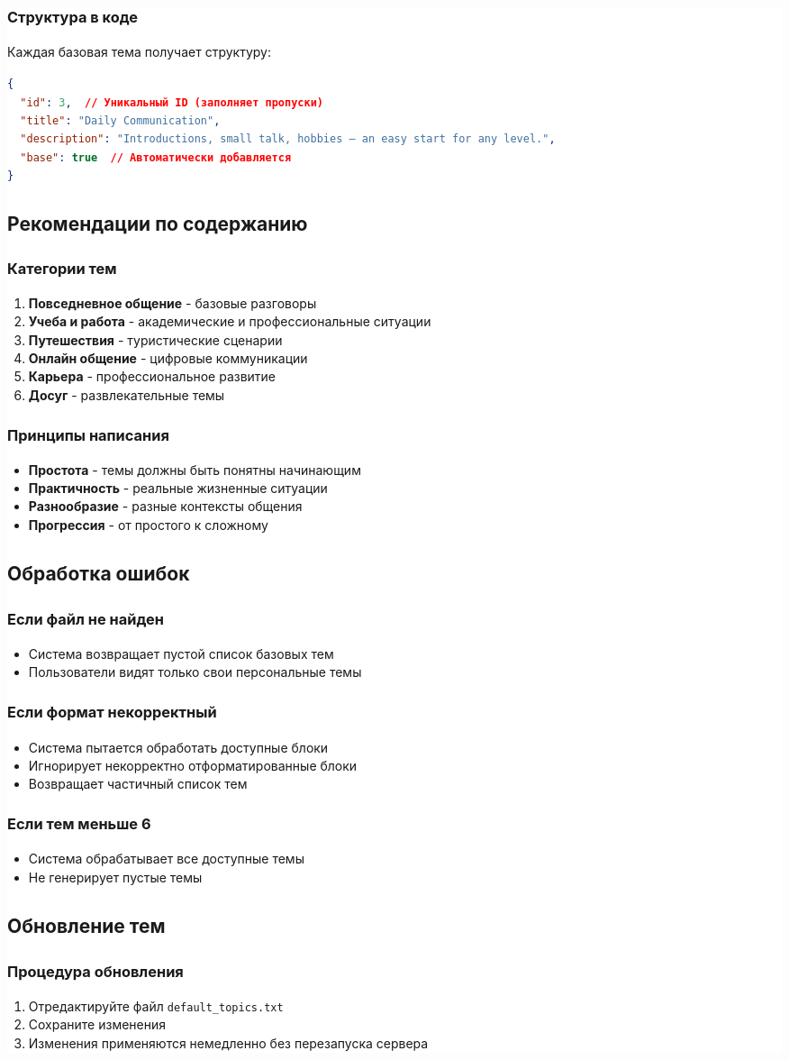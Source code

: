 ### Структура в коде
Каждая базовая тема получает структуру:
```json
{
  "id": 3,  // Уникальный ID (заполняет пропуски)
  "title": "Daily Communication",
  "description": "Introductions, small talk, hobbies — an easy start for any level.",
  "base": true  // Автоматически добавляется
}
```

## Рекомендации по содержанию

### Категории тем
1. **Повседневное общение** - базовые разговоры
2. **Учеба и работа** - академические и профессиональные ситуации
3. **Путешествия** - туристические сценарии
4. **Онлайн общение** - цифровые коммуникации
5. **Карьера** - профессиональное развитие
6. **Досуг** - развлекательные темы

### Принципы написания
- **Простота** - темы должны быть понятны начинающим
- **Практичность** - реальные жизненные ситуации
- **Разнообразие** - разные контексты общения
- **Прогрессия** - от простого к сложному

## Обработка ошибок

### Если файл не найден
- Система возвращает пустой список базовых тем
- Пользователи видят только свои персональные темы

### Если формат некорректный
- Система пытается обработать доступные блоки
- Игнорирует некорректно отформатированные блоки
- Возвращает частичный список тем

### Если тем меньше 6
- Система обрабатывает все доступные темы
- Не генерирует пустые темы

## Обновление тем

### Процедура обновления
1. Отредактируйте файл `default_topics.txt`
2. Сохраните изменения
3. Изменения применяются немедленно без перезапуска сервера
